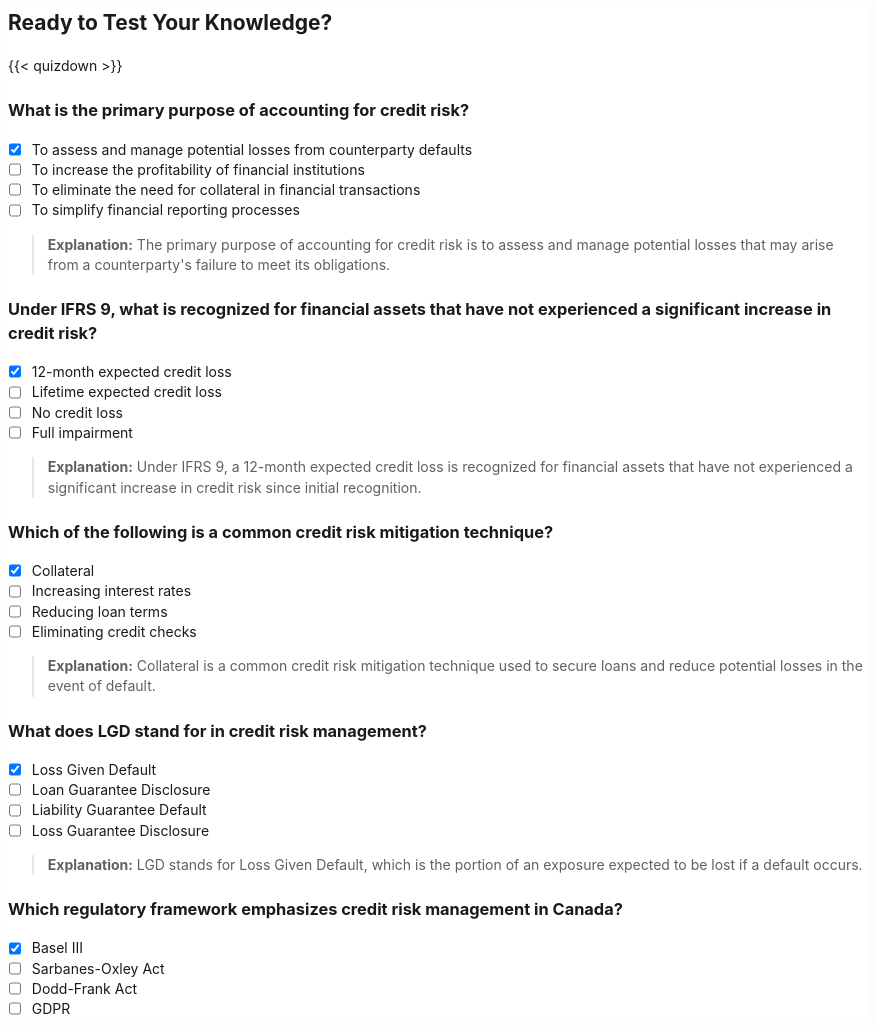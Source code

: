 ## **Ready to Test Your Knowledge?**

{{< quizdown >}}

### What is the primary purpose of accounting for credit risk?

- [x] To assess and manage potential losses from counterparty defaults
- [ ] To increase the profitability of financial institutions
- [ ] To eliminate the need for collateral in financial transactions
- [ ] To simplify financial reporting processes

> **Explanation:** The primary purpose of accounting for credit risk is to assess and manage potential losses that may arise from a counterparty's failure to meet its obligations.

### Under IFRS 9, what is recognized for financial assets that have not experienced a significant increase in credit risk?

- [x] 12-month expected credit loss
- [ ] Lifetime expected credit loss
- [ ] No credit loss
- [ ] Full impairment

> **Explanation:** Under IFRS 9, a 12-month expected credit loss is recognized for financial assets that have not experienced a significant increase in credit risk since initial recognition.

### Which of the following is a common credit risk mitigation technique?

- [x] Collateral
- [ ] Increasing interest rates
- [ ] Reducing loan terms
- [ ] Eliminating credit checks

> **Explanation:** Collateral is a common credit risk mitigation technique used to secure loans and reduce potential losses in the event of default.

### What does LGD stand for in credit risk management?

- [x] Loss Given Default
- [ ] Loan Guarantee Disclosure
- [ ] Liability Guarantee Default
- [ ] Loss Guarantee Disclosure

> **Explanation:** LGD stands for Loss Given Default, which is the portion of an exposure expected to be lost if a default occurs.

### Which regulatory framework emphasizes credit risk management in Canada?

- [x] Basel III
- [ ] Sarbanes-Oxley Act
- [ ] Dodd-Frank Act
- [ ] GDPR
